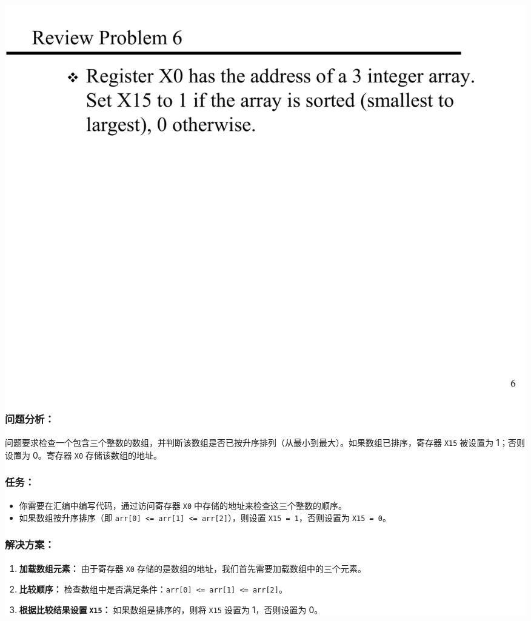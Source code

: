 ![第 7 页](Examples_assets/page-007.png)

### 问题分析：

问题要求检查一个包含三个整数的数组，并判断该数组是否已按升序排列（从最小到最大）。如果数组已排序，寄存器 `X15` 被设置为 1；否则设置为 0。寄存器 `X0` 存储该数组的地址。

### 任务：

* 你需要在汇编中编写代码，通过访问寄存器 `X0` 中存储的地址来检查这三个整数的顺序。
* 如果数组按升序排序（即 `arr[0] <= arr[1] <= arr[2]`），则设置 `X15 = 1`，否则设置为 `X15 = 0`。

### 解决方案：

1. **加载数组元素：**
由于寄存器 `X0` 存储的是数组的地址，我们首先需要加载数组中的三个元素。

2. **比较顺序：**
检查数组中是否满足条件：`arr[0] <= arr[1] <= arr[2]`。

3. **根据比较结果设置 `X15`：**
如果数组是排序的，则将 `X15` 设置为 1，否则设置为 0。
